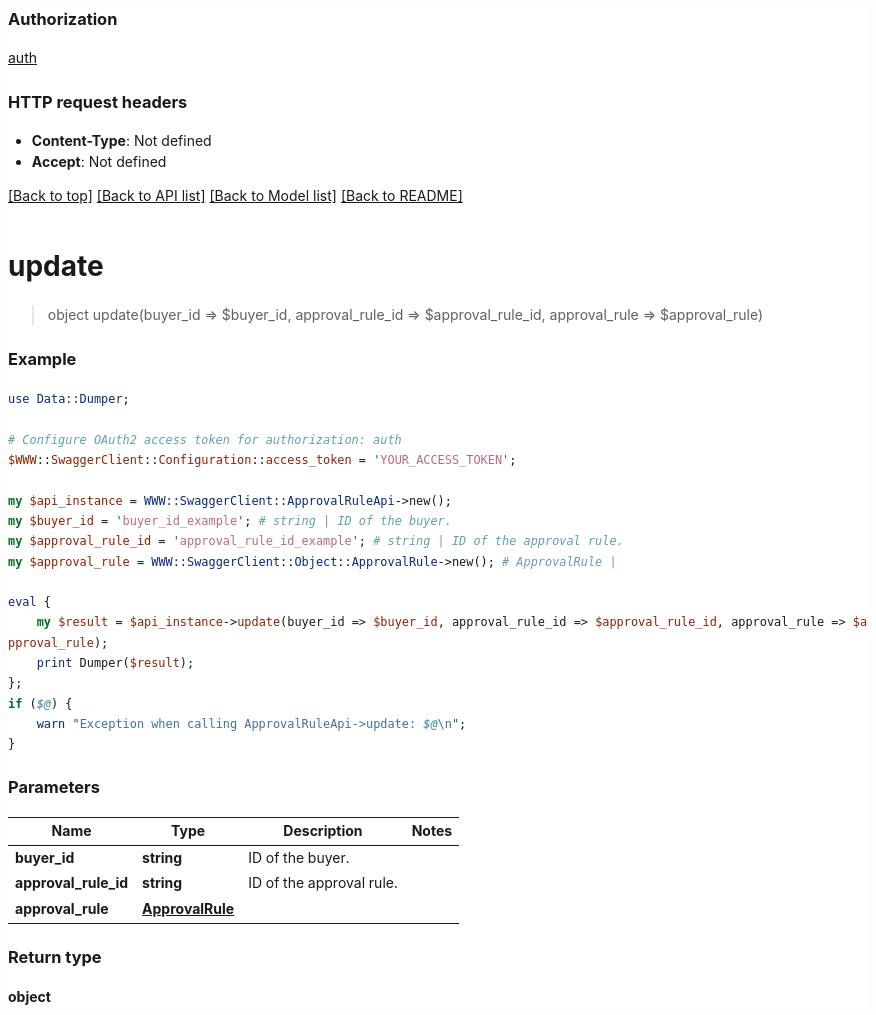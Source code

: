 ### Authorization

[auth](../README.md#auth)

### HTTP request headers

 - **Content-Type**: Not defined
 - **Accept**: Not defined

[[Back to top]](#) [[Back to API list]](../README.md#documentation-for-api-endpoints) [[Back to Model list]](../README.md#documentation-for-models) [[Back to README]](../README.md)

# **update**
> object update(buyer_id => $buyer_id, approval_rule_id => $approval_rule_id, approval_rule => $approval_rule)



### Example 
```perl
use Data::Dumper;

# Configure OAuth2 access token for authorization: auth
$WWW::SwaggerClient::Configuration::access_token = 'YOUR_ACCESS_TOKEN';

my $api_instance = WWW::SwaggerClient::ApprovalRuleApi->new();
my $buyer_id = 'buyer_id_example'; # string | ID of the buyer.
my $approval_rule_id = 'approval_rule_id_example'; # string | ID of the approval rule.
my $approval_rule = WWW::SwaggerClient::Object::ApprovalRule->new(); # ApprovalRule | 

eval { 
    my $result = $api_instance->update(buyer_id => $buyer_id, approval_rule_id => $approval_rule_id, approval_rule => $approval_rule);
    print Dumper($result);
};
if ($@) {
    warn "Exception when calling ApprovalRuleApi->update: $@\n";
}
```

### Parameters

Name | Type | Description  | Notes
------------- | ------------- | ------------- | -------------
 **buyer_id** | **string**| ID of the buyer. | 
 **approval_rule_id** | **string**| ID of the approval rule. | 
 **approval_rule** | [**ApprovalRule**](ApprovalRule.md)|  | 

### Return type

**object**
